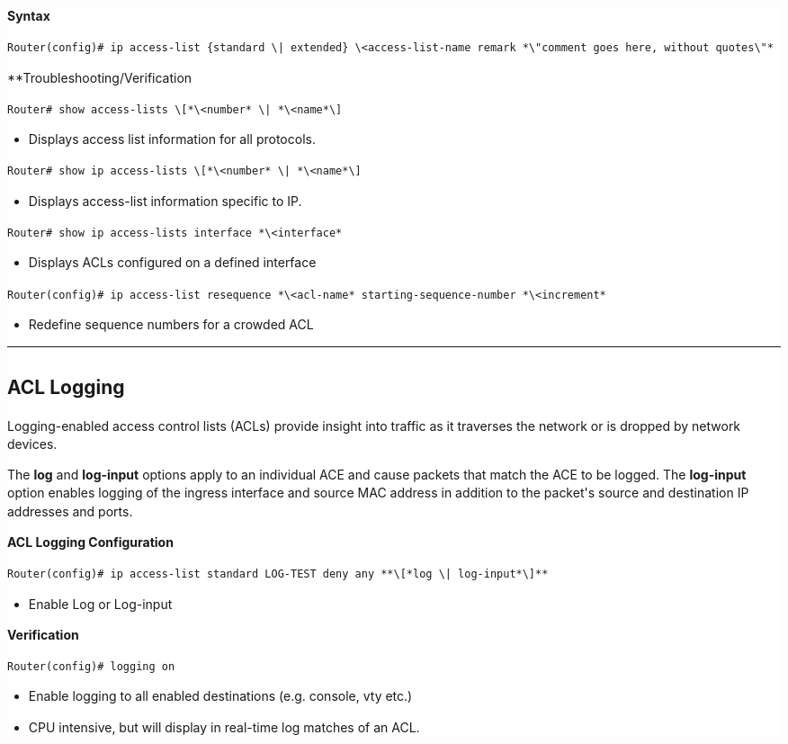 **Syntax**

```
Router(config)# ip access-list {standard \| extended} \<access-list-name remark *\"comment goes here, without quotes\"*
```

**Troubleshooting/Verification

```
Router# show access-lists \[*\<number* \| *\<name*\]
```

-   Displays access list information for all protocols.

```
Router# show ip access-lists \[*\<number* \| *\<name*\]
```

-   Displays access-list information specific to IP.
 
```
Router# show ip access-lists interface *\<interface*
```

-   Displays ACLs configured on a defined interface

```
Router(config)# ip access-list resequence *\<acl-name* starting-sequence-number *\<increment*
```

-   Redefine sequence numbers for a crowded ACL

-----------------------------------------------------------------------------------------------------------------------------------------------------------------------------------------------

## ACL Logging

Logging-enabled access control lists (ACLs) provide insight into traffic as it traverses the network or is dropped by network devices.

The **log** and **log-input** options apply to an individual ACE and cause packets that match the ACE to be logged. The **log-input** option enables logging of the ingress interface and source MAC address in addition to the packet\'s source and destination IP addresses and ports.

**ACL Logging Configuration**

```
Router(config)# ip access-list standard LOG-TEST deny any **\[*log \| log-input*\]**
```

-   Enable Log or Log-input

**Verification**

```
Router(config)# logging on
```

-   Enable logging to all enabled destinations (e.g. console, vty etc.)

-   CPU intensive, but will display in real-time log matches of an ACL.
